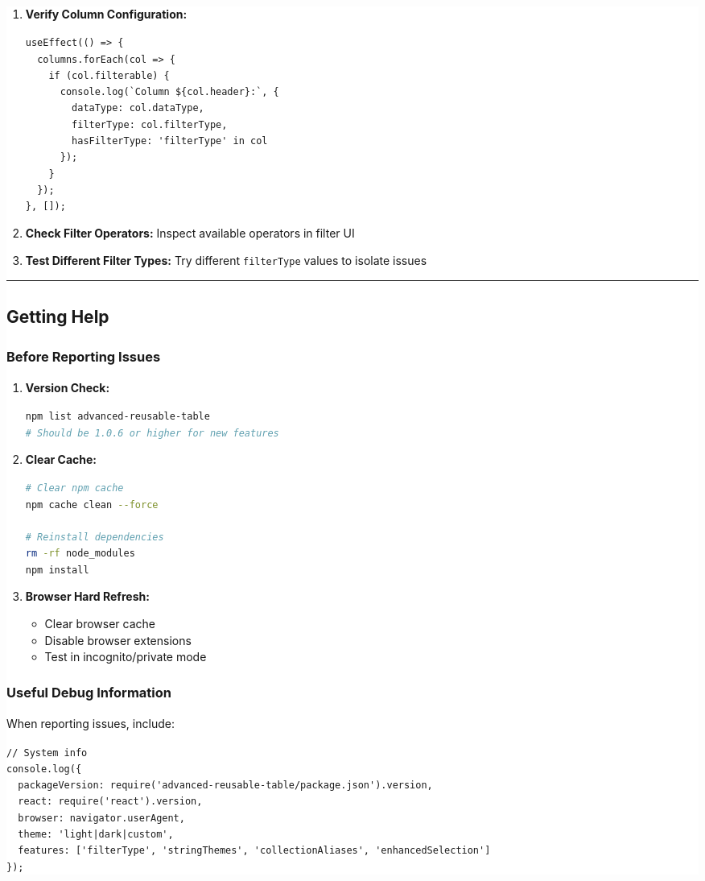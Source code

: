 1. **Verify Column Configuration:**
   ```tsx
   useEffect(() => {
     columns.forEach(col => {
       if (col.filterable) {
         console.log(`Column ${col.header}:`, {
           dataType: col.dataType,
           filterType: col.filterType,
           hasFilterType: 'filterType' in col
         });
       }
     });
   }, []);
   ```

2. **Check Filter Operators:** Inspect available operators in filter UI
3. **Test Different Filter Types:** Try different `filterType` values to isolate issues

---

## Getting Help

### Before Reporting Issues

1. **Version Check:**
   ```bash
   npm list advanced-reusable-table
   # Should be 1.0.6 or higher for new features
   ```

2. **Clear Cache:**
   ```bash
   # Clear npm cache
   npm cache clean --force
   
   # Reinstall dependencies
   rm -rf node_modules
   npm install
   ```

3. **Browser Hard Refresh:**
   - Clear browser cache
   - Disable browser extensions
   - Test in incognito/private mode

### Useful Debug Information

When reporting issues, include:

```tsx
// System info
console.log({
  packageVersion: require('advanced-reusable-table/package.json').version,
  react: require('react').version,
  browser: navigator.userAgent,
  theme: 'light|dark|custom',
  features: ['filterType', 'stringThemes', 'collectionAliases', 'enhancedSelection']
});
```
